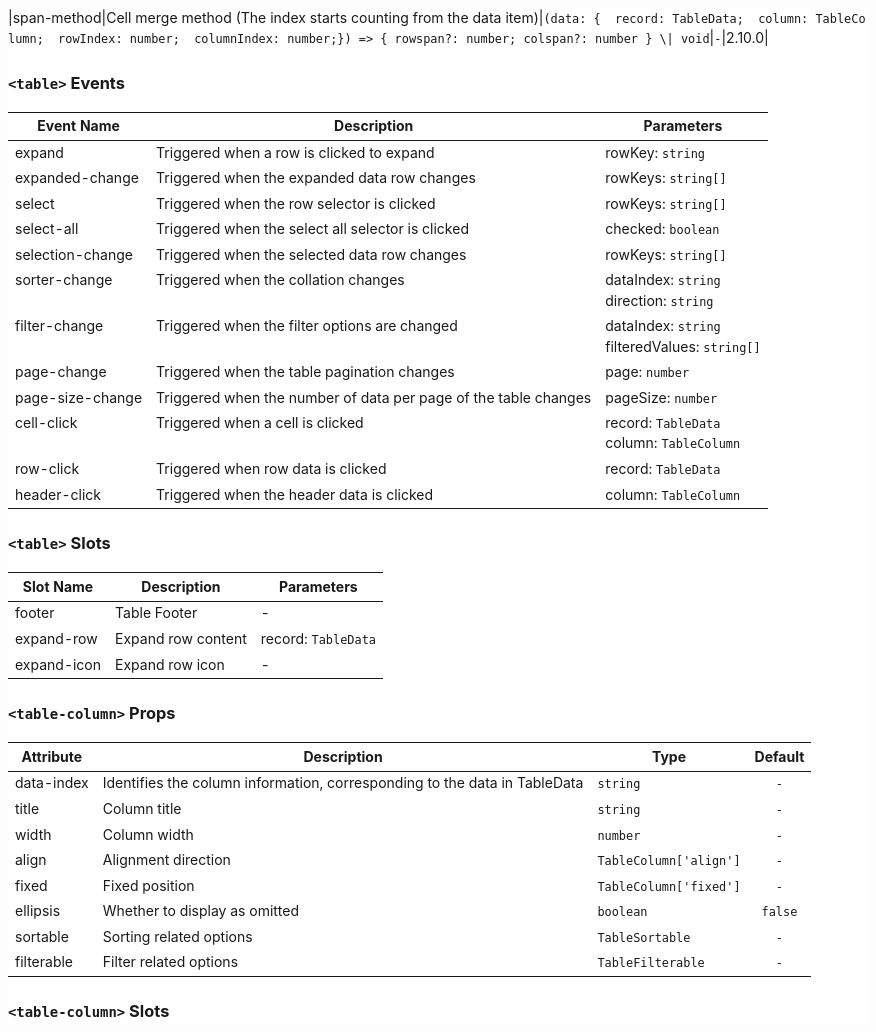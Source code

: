|span-method|Cell merge method (The index starts counting from the data item)|`(data: {  record: TableData;  column: TableColumn;  rowIndex: number;  columnIndex: number;}) => { rowspan?: number; colspan?: number } \| void`|`-`|2.10.0|
### `<table>` Events

|Event Name|Description|Parameters|
|---|---|---|
|expand|Triggered when a row is clicked to expand|rowKey: `string`|
|expanded-change|Triggered when the expanded data row changes|rowKeys: `string[]`|
|select|Triggered when the row selector is clicked|rowKeys: `string[]`|
|select-all|Triggered when the select all selector is clicked|checked: `boolean`|
|selection-change|Triggered when the selected data row changes|rowKeys: `string[]`|
|sorter-change|Triggered when the collation changes|dataIndex: `string`<br>direction: `string`|
|filter-change|Triggered when the filter options are changed|dataIndex: `string`<br>filteredValues: `string[]`|
|page-change|Triggered when the table pagination changes|page: `number`|
|page-size-change|Triggered when the number of data per page of the table changes|pageSize: `number`|
|cell-click|Triggered when a cell is clicked|record: `TableData`<br>column: `TableColumn`|
|row-click|Triggered when row data is clicked|record: `TableData`|
|header-click|Triggered when the header data is clicked|column: `TableColumn`|
### `<table>` Slots

|Slot Name|Description|Parameters|
|---|---|---|
|footer|Table Footer|-|
|expand-row|Expand row content|record: `TableData`|
|expand-icon|Expand row icon|-|




### `<table-column>` Props

|Attribute|Description|Type|Default|
|---|---|---|:---:|
|data-index|Identifies the column information, corresponding to the data in TableData|`string`|`-`|
|title|Column title|`string`|`-`|
|width|Column width|`number`|`-`|
|align|Alignment direction|`TableColumn['align']`|`-`|
|fixed|Fixed position|`TableColumn['fixed']`|`-`|
|ellipsis|Whether to display as omitted|`boolean`|`false`|
|sortable|Sorting related options|`TableSortable`|`-`|
|filterable|Filter related options|`TableFilterable`|`-`|
### `<table-column>` Slots
